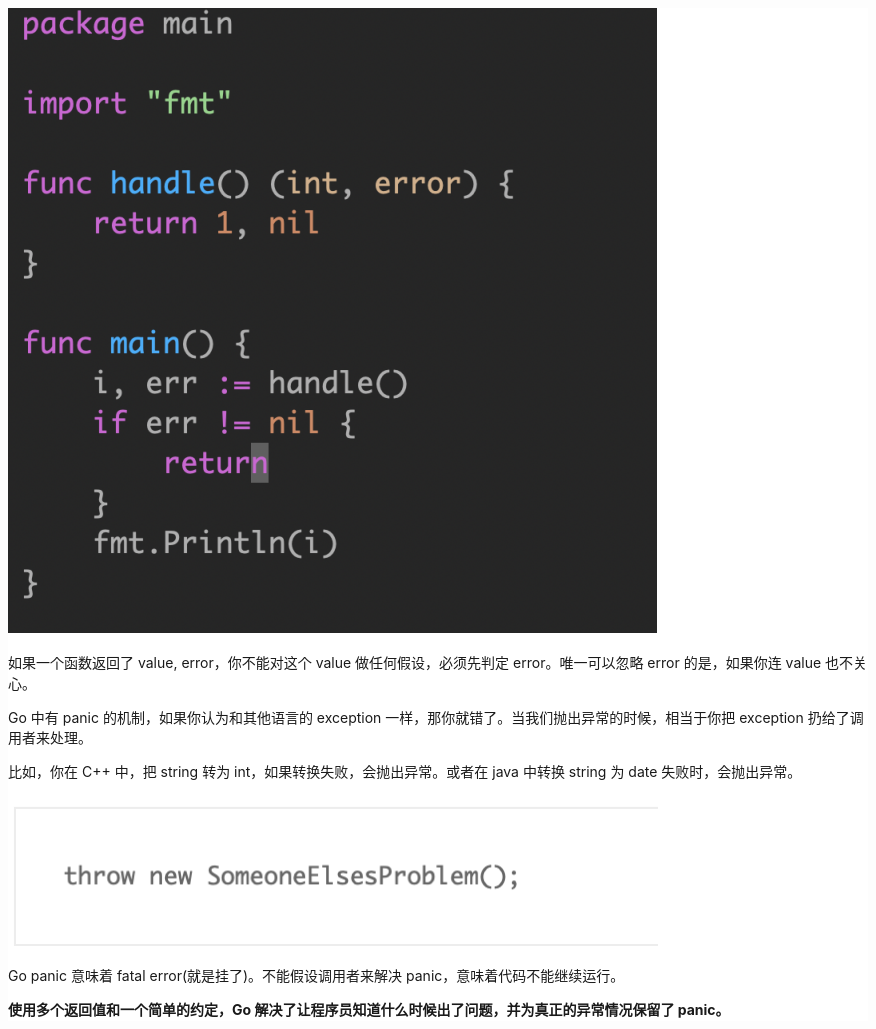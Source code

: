 ![image-20220610091901776](images/image-20220610091901776.png)

如果一个函数返回了 value, error，你不能对这个 value 做任何假设，必须先判定 error。唯一可以忽略 error 的是，如果你连 value 也不关心。

Go 中有 panic 的机制，如果你认为和其他语言的 exception 一样，那你就错了。当我们抛出异常的时候，相当于你把 exception 扔给了调用者来处理。

比如，你在 C++ 中，把 string 转为 int，如果转换失败，会抛出异常。或者在 java 中转换 string 为 date 失败时，会抛出异常。

![image-20220610091853582](images/image-20220610091853582.png)

Go panic 意味着 fatal error(就是挂了)。不能假设调用者来解决 panic，意味着代码不能继续运行。

**使用多个返回值和一个简单的约定，Go 解决了让程序员知道什么时候出了问题，并为真正的异常情况保留了 panic。**
